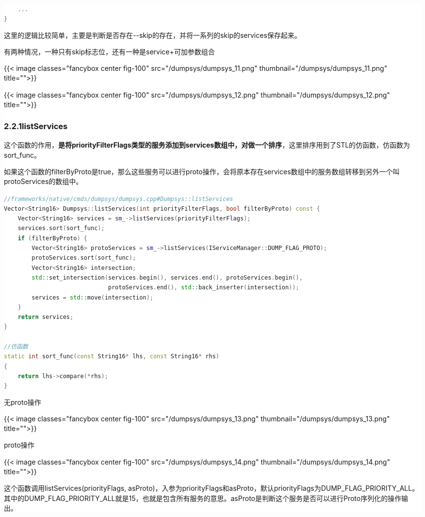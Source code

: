 ```c++
    ...
}
```

这里的逻辑比较简单，主要是判断是否存在--skip的存在，并将一系列的skip的services保存起来。

有两种情况，一种只有skip标志位，还有一种是service+可加参数组合

{{< image classes="fancybox center fig-100" src="/dumpsys/dumpsys_11.png" thumbnail="/dumpsys/dumpsys_11.png" title="">}}

{{< image classes="fancybox center fig-100" src="/dumpsys/dumpsys_12.png" thumbnail="/dumpsys/dumpsys_12.png" title="">}}

### 2.2.1listServices

这个函数的作用，**是将priorityFilterFlags类型的服务添加到services数组中，对做一个排序**，这里排序用到了STL的仿函数，仿函数为sort_func。

如果这个函数的filterByProto是true，那么这些服务可以进行proto操作，会将原本存在services数组中的服务数组转移到另外一个叫protoServices的数组中。

```c++
//frameworks/native/cmds/dumpsys/dumpsys.cpp#Dumpsys::listServices
Vector<String16> Dumpsys::listServices(int priorityFilterFlags, bool filterByProto) const {
    Vector<String16> services = sm_->listServices(priorityFilterFlags);
    services.sort(sort_func);
    if (filterByProto) {
        Vector<String16> protoServices = sm_->listServices(IServiceManager::DUMP_FLAG_PROTO);
        protoServices.sort(sort_func);
        Vector<String16> intersection;
        std::set_intersection(services.begin(), services.end(), protoServices.begin(),
                              protoServices.end(), std::back_inserter(intersection));
        services = std::move(intersection);
    }
    return services;
}

//仿函数
static int sort_func(const String16* lhs, const String16* rhs)
{
    return lhs->compare(*rhs);
}
```

无proto操作

{{< image classes="fancybox center fig-100" src="/dumpsys/dumpsys_13.png" thumbnail="/dumpsys/dumpsys_13.png" title="">}}

proto操作

{{< image classes="fancybox center fig-100" src="/dumpsys/dumpsys_14.png" thumbnail="/dumpsys/dumpsys_14.png" title="">}}

这个函数调用listServices(priorityFlags, asProto)，入参为priorityFlags和asProto，默认priorityFlags为DUMP_FLAG_PRIORITY_ALL。其中的DUMP_FLAG_PRIORITY_ALL就是15，也就是包含所有服务的意思。asProto是判断这个服务是否可以进行Proto序列化的操作输出。
